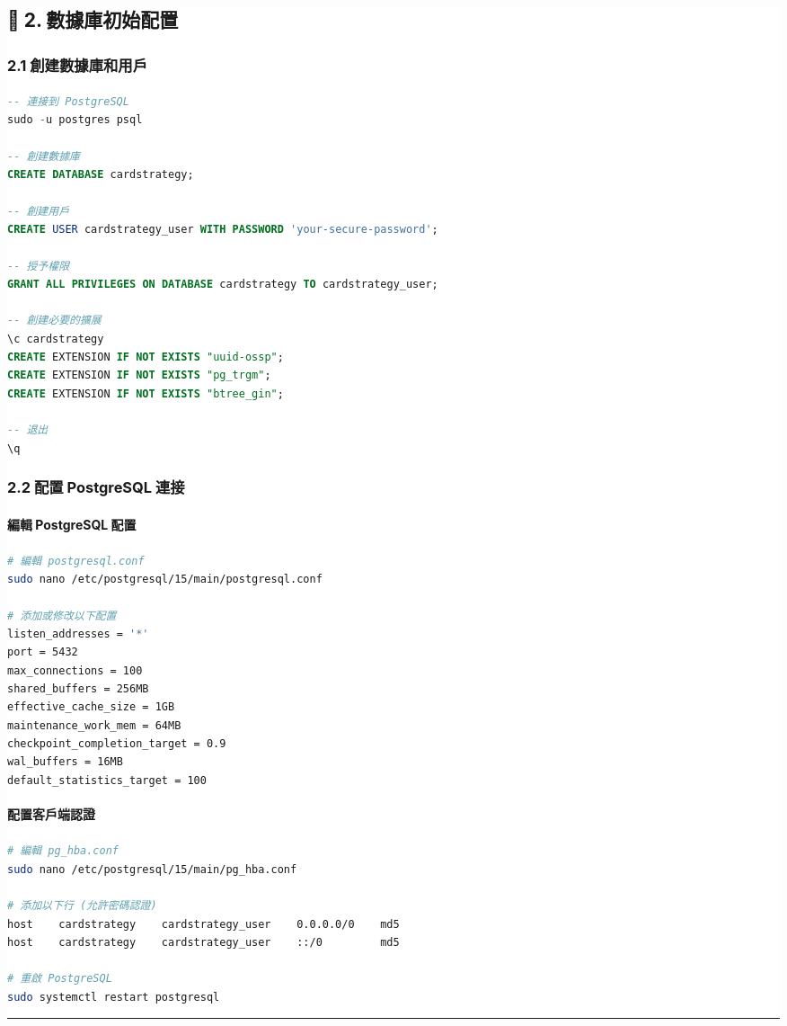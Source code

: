 
## 🔧 2. 數據庫初始配置

### 2.1 創建數據庫和用戶

```sql
-- 連接到 PostgreSQL
sudo -u postgres psql

-- 創建數據庫
CREATE DATABASE cardstrategy;

-- 創建用戶
CREATE USER cardstrategy_user WITH PASSWORD 'your-secure-password';

-- 授予權限
GRANT ALL PRIVILEGES ON DATABASE cardstrategy TO cardstrategy_user;

-- 創建必要的擴展
\c cardstrategy
CREATE EXTENSION IF NOT EXISTS "uuid-ossp";
CREATE EXTENSION IF NOT EXISTS "pg_trgm";
CREATE EXTENSION IF NOT EXISTS "btree_gin";

-- 退出
\q
```

### 2.2 配置 PostgreSQL 連接

#### **編輯 PostgreSQL 配置**
```bash
# 編輯 postgresql.conf
sudo nano /etc/postgresql/15/main/postgresql.conf

# 添加或修改以下配置
listen_addresses = '*'
port = 5432
max_connections = 100
shared_buffers = 256MB
effective_cache_size = 1GB
maintenance_work_mem = 64MB
checkpoint_completion_target = 0.9
wal_buffers = 16MB
default_statistics_target = 100
```

#### **配置客戶端認證**
```bash
# 編輯 pg_hba.conf
sudo nano /etc/postgresql/15/main/pg_hba.conf

# 添加以下行 (允許密碼認證)
host    cardstrategy    cardstrategy_user    0.0.0.0/0    md5
host    cardstrategy    cardstrategy_user    ::/0         md5

# 重啟 PostgreSQL
sudo systemctl restart postgresql
```

---